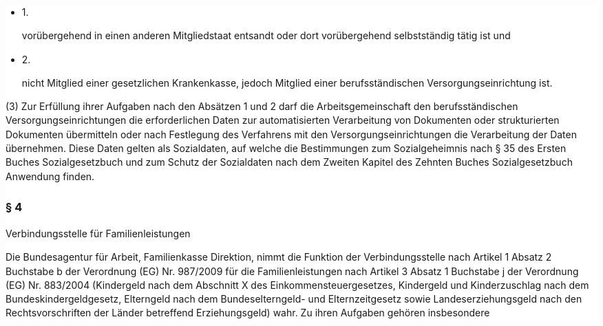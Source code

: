   - 1\.
    
    <div>
    
    vorübergehend in einen anderen Mitgliedstaat entsandt oder dort
    vorübergehend selbstständig tätig ist und
    
    </div>

  - 2\.
    
    <div>
    
    nicht Mitglied einer gesetzlichen Krankenkasse, jedoch Mitglied
    einer berufsständischen Versorgungseinrichtung ist.
    
    </div>

</div>

<div class="jurAbsatz">

(3) Zur Erfüllung ihrer Aufgaben nach den Absätzen 1 und 2 darf die
Arbeitsgemeinschaft den berufsständischen Versorgungseinrichtungen die
erforderlichen Daten zur automatisierten Verarbeitung von Dokumenten
oder strukturierten Dokumenten übermitteln oder nach Festlegung des
Verfahrens mit den Versorgungseinrichtungen die Verarbeitung der Daten
übernehmen. Diese Daten gelten als Sozialdaten, auf welche die
Bestimmungen zum Sozialgeheimnis nach § 35 des Ersten Buches
Sozialgesetzbuch und zum Schutz der Sozialdaten nach dem Zweiten Kapitel
des Zehnten Buches Sozialgesetzbuch Anwendung finden.

</div>

</div>

</div>

</div>

<span id="BJNR120210011BJNE000402119.html"></span>

### § 4  
Verbindungsstelle für Familienleistungen

<div>

<div class="jnhtml">

<div>

<div class="jurAbsatz">

Die Bundesagentur für Arbeit, Familienkasse Direktion, nimmt die
Funktion der Verbindungsstelle nach Artikel 1 Absatz 2 Buchstabe b der
Verordnung (EG) Nr. 987/2009 für die Familienleistungen nach Artikel 3
Absatz 1 Buchstabe j der Verordnung (EG) Nr. 883/2004 (Kindergeld nach
dem Abschnitt X des Einkommensteuergesetzes, Kindergeld und
Kinderzuschlag nach dem Bundeskindergeldgesetz, Elterngeld nach dem
Bundeselterngeld- und Elternzeitgesetz sowie Landeserziehungsgeld nach
den Rechtsvorschriften der Länder betreffend Erziehungsgeld) wahr. Zu
ihren Aufgaben gehören insbesondere
